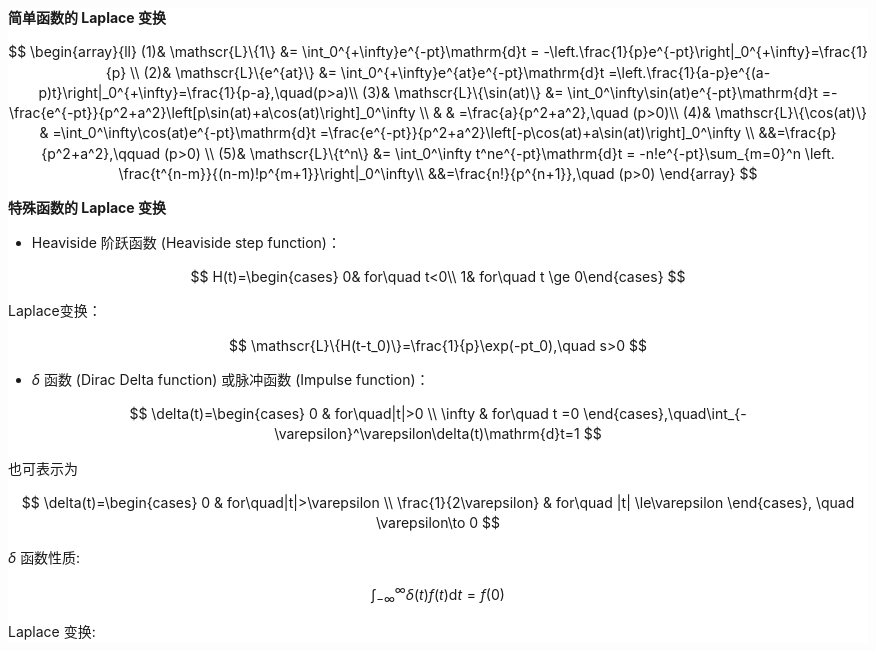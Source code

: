 **简单函数的 Laplace 变换**

$$
\begin{array}{ll}
(1)& \mathscr{L}\{1\} &= \int_0^{+\infty}e^{-pt}\mathrm{d}t = -\left.\frac{1}{p}e^{-pt}\right|_0^{+\infty}=\frac{1}{p} \\
(2)& \mathscr{L}\{e^{at}\} &= \int_0^{+\infty}e^{at}e^{-pt}\mathrm{d}t
=\left.\frac{1}{a-p}e^{(a-p)t}\right|_0^{+\infty}=\frac{1}{p-a},\quad(p>a)\\
(3)& \mathscr{L}\{\sin(at)\} &= \int_0^\infty\sin(at)e^{-pt}\mathrm{d}t
=-\frac{e^{-pt}}{p^2+a^2}\left[p\sin(at)+a\cos(at)\right]_0^\infty \\
& & =\frac{a}{p^2+a^2},\quad (p>0)\\
(4)& \mathscr{L}\{\cos(at)\} & =\int_0^\infty\cos(at)e^{-pt}\mathrm{d}t
=\frac{e^{-pt}}{p^2+a^2}\left[-p\cos(at)+a\sin(at)\right]_0^\infty \\
&&=\frac{p}{p^2+a^2},\qquad (p>0) \\
(5)& \mathscr{L}\{t^n\} &= \int_0^\infty t^ne^{-pt}\mathrm{d}t
= -n!e^{-pt}\sum_{m=0}^n \left. \frac{t^{n-m}}{(n-m)!p^{m+1}}\right|_0^\infty\\
&&=\frac{n!}{p^{n+1}},\quad (p>0)
\end{array}
$$

**特殊函数的 Laplace 变换**

- Heaviside 阶跃函数 (Heaviside step function)：

$$
H(t)=\begin{cases} 0& for\quad t<0\\
1& for\quad  t \ge 0\end{cases}
$$

Laplace变换：

$$
\mathscr{L}\{H(t-t_0)\}=\frac{1}{p}\exp(-pt_0),\quad s>0
$$

- $\delta$ 函数 (Dirac Delta function) 或脉冲函数 (Impulse function)：

$$
\delta(t)=\begin{cases} 0 & for\quad|t|>0 \\
\infty & for\quad t =0 \end{cases},\quad\int_{-\varepsilon}^\varepsilon\delta(t)\mathrm{d}t=1
$$

也可表示为

$$
\delta(t)=\begin{cases} 0 & for\quad|t|>\varepsilon \\
\frac{1}{2\varepsilon} & for\quad |t| \le\varepsilon \end{cases}, \quad \varepsilon\to 0
$$

$\delta$ 函数性质:

$$
\int_{-\infty}^\infty\delta(t) f(t)\mathrm{d}t=f(0)
$$

Laplace 变换:
